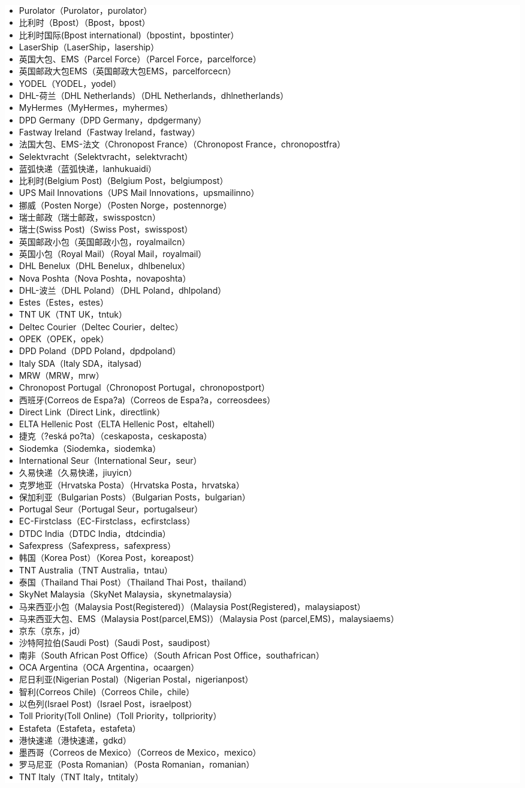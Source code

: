   + Purolator（Purolator，purolator）
  + 比利时（Bpost）（Bpost，bpost）
  + 比利时国际(Bpost international)（bpostint，bpostinter）
  + LaserShip（LaserShip，lasership）
  + 英国大包、EMS（Parcel Force）（Parcel Force，parcelforce）
  + 英国邮政大包EMS（英国邮政大包EMS，parcelforcecn）
  + YODEL（YODEL，yodel）
  + DHL-荷兰（DHL Netherlands）（DHL Netherlands，dhlnetherlands）
  + MyHermes（MyHermes，myhermes）
  + DPD Germany（DPD Germany，dpdgermany）
  + Fastway Ireland（Fastway Ireland，fastway）
  + 法国大包、EMS-法文（Chronopost France）（Chronopost France，chronopostfra）
  + Selektvracht（Selektvracht，selektvracht）
  + 蓝弧快递（蓝弧快递，lanhukuaidi）
  + 比利时(Belgium Post)（Belgium Post，belgiumpost）
  + UPS Mail Innovations（UPS Mail Innovations，upsmailinno）
  + 挪威（Posten Norge）（Posten Norge，postennorge）
  + 瑞士邮政（瑞士邮政，swisspostcn）
  + 瑞士(Swiss Post)（Swiss Post，swisspost）
  + 英国邮政小包（英国邮政小包，royalmailcn）
  + 英国小包（Royal Mail）（Royal Mail，royalmail）
  + DHL Benelux（DHL Benelux，dhlbenelux）
  + Nova Poshta（Nova Poshta，novaposhta）
  + DHL-波兰（DHL Poland）（DHL Poland，dhlpoland）
  + Estes（Estes，estes）
  + TNT UK（TNT UK，tntuk）
  + Deltec Courier（Deltec Courier，deltec）
  + OPEK（OPEK，opek）
  + DPD Poland（DPD Poland，dpdpoland）
  + Italy SDA（Italy SDA，italysad）
  + MRW（MRW，mrw）
  + Chronopost Portugal（Chronopost Portugal，chronopostport）
  + 西班牙(Correos de Espa?a)（Correos de Espa?a，correosdees）
  + Direct Link（Direct Link，directlink）
  + ELTA Hellenic Post（ELTA Hellenic Post，eltahell）
  + 捷克（?eská po?ta）（ceskaposta，ceskaposta）
  + Siodemka（Siodemka，siodemka）
  + International Seur（International Seur，seur）
  + 久易快递（久易快递，jiuyicn）
  + 克罗地亚（Hrvatska Posta）（Hrvatska Posta，hrvatska）
  + 保加利亚（Bulgarian Posts）（Bulgarian Posts，bulgarian）
  + Portugal Seur（Portugal Seur，portugalseur）
  + EC-Firstclass（EC-Firstclass，ecfirstclass）
  + DTDC India（DTDC India，dtdcindia）
  + Safexpress（Safexpress，safexpress）
  + 韩国（Korea Post）（Korea Post，koreapost）
  + TNT Australia（TNT Australia，tntau）
  + 泰国（Thailand Thai Post）（Thailand Thai Post，thailand）
  + SkyNet Malaysia（SkyNet Malaysia，skynetmalaysia）
  + 马来西亚小包（Malaysia Post(Registered)）（Malaysia Post(Registered)，malaysiapost）
  + 马来西亚大包、EMS（Malaysia Post(parcel,EMS)）（Malaysia Post (parcel,EMS)，malaysiaems）
  + 京东（京东，jd）
  + 沙特阿拉伯(Saudi Post)（Saudi Post，saudipost）
  + 南非（South African Post Office）（South African Post Office，southafrican）
  + OCA Argentina（OCA Argentina，ocaargen）
  + 尼日利亚(Nigerian Postal)（Nigerian Postal，nigerianpost）
  + 智利(Correos Chile)（Correos Chile，chile）
  + 以色列(Israel Post)（Israel Post，israelpost）
  + Toll Priority(Toll Online)（Toll Priority，tollpriority）
  + Estafeta（Estafeta，estafeta）
  + 港快速递（港快速递，gdkd）
  + 墨西哥（Correos de Mexico）（Correos de Mexico，mexico）
  + 罗马尼亚（Posta Romanian）（Posta Romanian，romanian）
  + TNT Italy（TNT Italy，tntitaly）